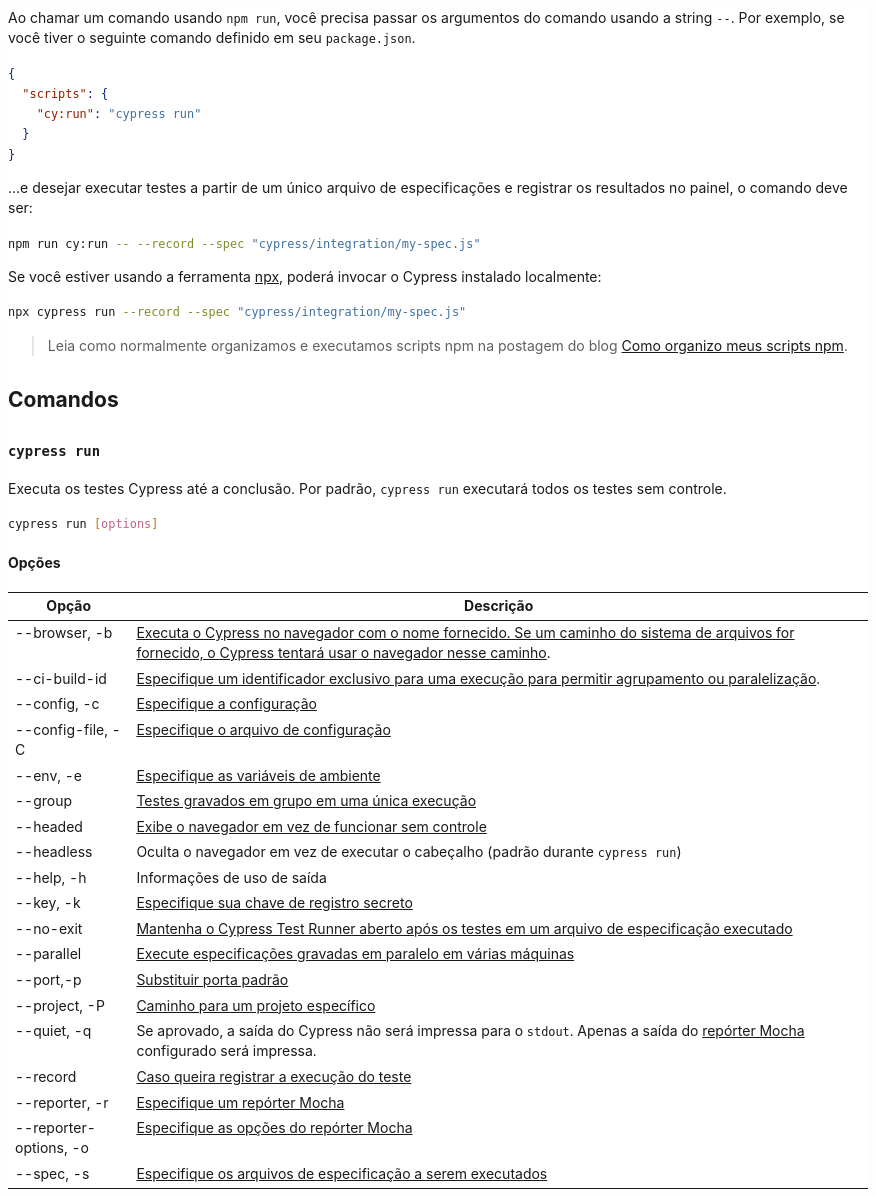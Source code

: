 Ao chamar um comando usando `npm run`, você precisa passar os argumentos do comando usando 
a string `--`. Por exemplo, se você tiver o seguinte comando definido em seu `package.json`.

```json
{
  "scripts": {
    "cy:run": "cypress run"
  }
}
```

...e desejar executar testes a partir de um único arquivo de especificações e 
registrar os resultados no painel, o comando deve ser:

```bash
npm run cy:run -- --record --spec "cypress/integration/my-spec.js"
```

Se você estiver usando a ferramenta [npx](https://github.com/zkat/npx),
poderá invocar o Cypress instalado localmente:

```bash
npx cypress run --record --spec "cypress/integration/my-spec.js"
```

>Leia como normalmente organizamos e executamos scripts npm na postagem do blog [Como organizo meus scripts npm](https://glebbahmutov.com/blog/organize-npm-scripts/).

## Comandos

### `cypress run`

Executa os testes Cypress até a conclusão. Por padrão, `cypress run` executará todos os testes sem controle.

```bash
cypress run [options]
```

#### Opções

|          Opção         | Descrição                                                                                                                                                                                                       |
|------------------------|-----------------------------------------------------------------------------------------------------------------------------------------------------------------------------------------------------------------|
| --browser, -b          | [Executa o Cypress no navegador com o nome fornecido. Se um caminho do sistema de arquivos for fornecido, o Cypress tentará usar o navegador nesse caminho](#cypress-run---browser-browser-name-or-path).       |
| --ci-build-id          | [Especifique um identificador exclusivo para uma execução para permitir agrupamento ou paralelização](#cypress-run---ci-build-id-id).                                                                           |
| --config, -c           | [Especifique a configuração](#cypress-run---config-config)                                                                                                                                                      |
| --config-file, -C      | [Especifique o arquivo de configuração](#cypress-run---config-file-config-file)                                                                                                                                 |
| --env, -e              | [Especifique as variáveis de ambiente](#cypress-run---env-env)                                                                                                                                                  |
| --group                | [Testes gravados em grupo em uma única execução](#cypress-run---group-name)                                                                                                                                     |
| --headed               | [Exibe o navegador em vez de funcionar sem controle](#cypress-run---headed)                                                                                                                                     | 
| --headless             | Oculta o navegador em vez de executar o cabeçalho (padrão durante `cypress run`)                                                                                                                                |
| --help, -h             | Informações de uso de saída                                                                                                                                                                                     |
| --key, -k              | [Especifique sua chave de registro secreto](#cypress-run---record---key-record-key)                                                                                                                             |
| --no-exit              | [Mantenha o Cypress Test Runner aberto após os testes em um arquivo de especificação executado](#cypress-run---no-exit)                                                                                         |
| --parallel             | [Execute especificações gravadas em paralelo em várias máquinas](#cypress-run---parallel)                                                                                                                       |
| --port,-p              | [Substituir porta padrão](#cypress-run---port-port)                                                                                                                                                             |
| --project, -P          | [Caminho para um projeto específico](#cypress-run---project-project-path)                                                                                                                                       |
| --quiet, -q            | Se aprovado, a saída do Cypress não será impressa para o `stdout`. Apenas a saída do [repórter Mocha](https://docs.cypress.io/guides/tooling/reporters) configurado será impressa.                              |
| --record               | [Caso queira registrar a execução do teste](#cypress-run---record---key-record-key)                                                                                                                             |
| --reporter, -r         | [Especifique um repórter Mocha](#cypress-run---reporter-reporter)                                                                                                                                               |
| --reporter-options, -o | [Especifique as opções do repórter Mocha](#cypress-run---reporter-reporter)                                                                                                                                     |
| --spec, -s             | [Especifique os arquivos de especificação a serem executados](#cypress-run---spec-spec)                                                                                                                         |

[//]: <> (TODO - Adicionar link - solução de problemas inicinado navegadores)
[//]: <> (TODO - Adicionar link - paralelização)
[//]: <> (TODO - Adicionar link - configuração de tamanho das janelas)
[//]: <> (TODO - Adicionar link - configuração)
[//]: <> (TODO - Adicionar link - variáveis de ambiente)
[//]: <> (TODO - Adicionar link - paralelização de agrupar execuções de teste)
[//]: <> (TODO - Adicionar link - paralelização)
[//]: <> (TODO - Adicionar link - paralelização de agrupar execuções de teste)
[//]: <> (TODO - Adicionar link - paralelização)
[//]: <> (TODO - Adicionar link - integração contínua)
[//]: <> (TODO - Adicionar link - solução de problemas inicinado navegadores)
[//]: <> (TODO - Adicionar link - configuração)
[//]: <> (TODO - Adicionar link - configuração)
[//]: <> (TODO - Adicionar link - variáveis de ambiente)
  [//]: <> (TODO - Adicionar link - configuração do proxy)
[//]: <> (TODO - Adicionar link - variável de ambiente DEBUG)